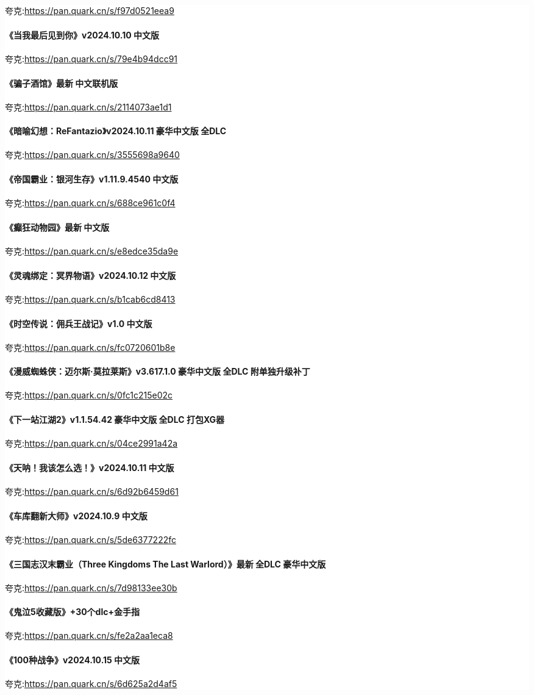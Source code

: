 夸克:<https://pan.quark.cn/s/f97d0521eea9>

#### 《当我最后见到你》v2024.10.10 中文版

夸克:<https://pan.quark.cn/s/79e4b94dcc91>

#### 《骗子酒馆》最新 中文联机版

夸克:<https://pan.quark.cn/s/2114073ae1d1>

#### 《暗喻幻想：ReFantazio》v2024.10.11 豪华中文版 全DLC

夸克:<https://pan.quark.cn/s/3555698a9640>

#### 《帝国霸业：银河生存》v1.11.9.4540 中文版

夸克:<https://pan.quark.cn/s/688ce961c0f4>

#### 《癫狂动物园》最新 中文版

夸克:<https://pan.quark.cn/s/e8edce35da9e>

#### 《灵魂绑定：冥界物语》v2024.10.12 中文版

夸克:<https://pan.quark.cn/s/b1cab6cd8413>

#### 《时空传说：佣兵王战记》v1.0 中文版

夸克:<https://pan.quark.cn/s/fc0720601b8e>

#### 《漫威蜘蛛侠：迈尔斯·莫拉莱斯》v3.617.1.0 豪华中文版 全DLC 附单独升级补丁

夸克:<https://pan.quark.cn/s/0fc1c215e02c>

#### 《下一站江湖2》v1.1.54.42 豪华中文版 全DLC 打包XG器

夸克:<https://pan.quark.cn/s/04ce2991a42a>

#### 《天呐！我该怎么选！》v2024.10.11 中文版

夸克:<https://pan.quark.cn/s/6d92b6459d61>

#### 《车库翻新大师》v2024.10.9 中文版

夸克:<https://pan.quark.cn/s/5de6377222fc>

#### 《三国志汉末霸业（Three Kingdoms The Last Warlord）》最新 全DLC 豪华中文版

夸克:<https://pan.quark.cn/s/7d98133ee30b>

#### 《鬼泣5收藏版》+30个dlc+金手指

夸克:<https://pan.quark.cn/s/fe2a2aa1eca8>

#### 《100种战争》v2024.10.15 中文版

夸克:<https://pan.quark.cn/s/6d625a2d4af5>
